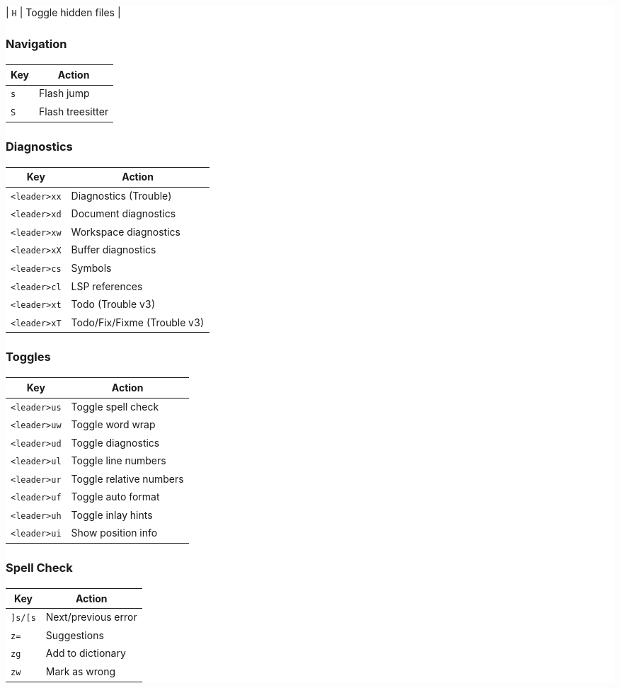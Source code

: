 | `H` | Toggle hidden files |

### Navigation
| Key | Action |
|-----|--------|
| `s` | Flash jump |
| `S` | Flash treesitter |

### Diagnostics
| Key | Action |
|-----|--------|
| `<leader>xx` | Diagnostics (Trouble) |
| `<leader>xd` | Document diagnostics |
| `<leader>xw` | Workspace diagnostics |
| `<leader>xX` | Buffer diagnostics |
| `<leader>cs` | Symbols |
| `<leader>cl` | LSP references |
| `<leader>xt` | Todo (Trouble v3) |
| `<leader>xT` | Todo/Fix/Fixme (Trouble v3) |

### Toggles
| Key | Action |
|-----|--------|
| `<leader>us` | Toggle spell check |
| `<leader>uw` | Toggle word wrap |
| `<leader>ud` | Toggle diagnostics |
| `<leader>ul` | Toggle line numbers |
| `<leader>ur` | Toggle relative numbers |
| `<leader>uf` | Toggle auto format |
| `<leader>uh` | Toggle inlay hints |
| `<leader>ui` | Show position info |

### Spell Check
| Key | Action |
|-----|--------|
| `]s/[s` | Next/previous error |
| `z=` | Suggestions |
| `zg` | Add to dictionary |
| `zw` | Mark as wrong |
